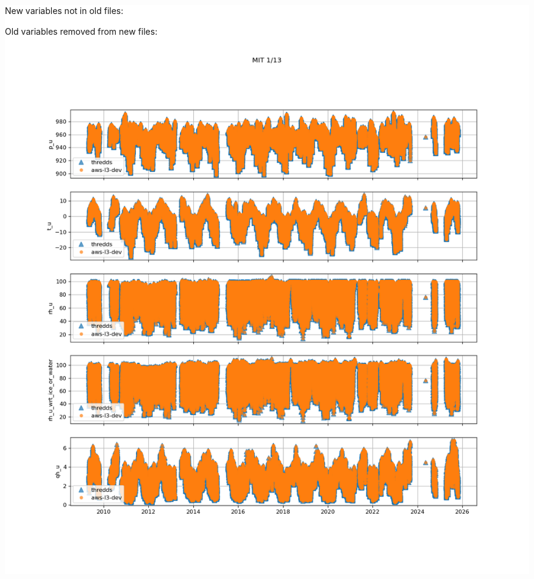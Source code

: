 New variables not in old files:


Old variables removed from new files:

 
![MIT](../figures/thredds_versus_aws-l3-dev_hour/MIT_0.png)